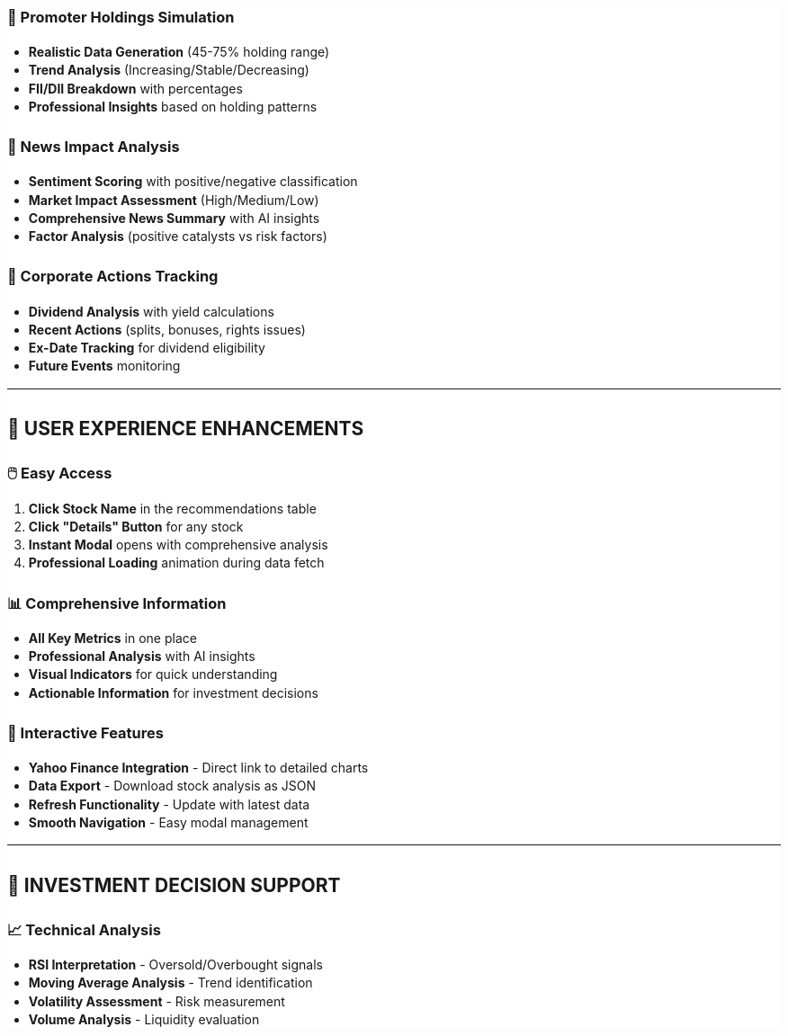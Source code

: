 ### **👥 Promoter Holdings Simulation**
- **Realistic Data Generation** (45-75% holding range)
- **Trend Analysis** (Increasing/Stable/Decreasing)
- **FII/DII Breakdown** with percentages
- **Professional Insights** based on holding patterns

### **📰 News Impact Analysis**
- **Sentiment Scoring** with positive/negative classification
- **Market Impact Assessment** (High/Medium/Low)
- **Comprehensive News Summary** with AI insights
- **Factor Analysis** (positive catalysts vs risk factors)

### **💼 Corporate Actions Tracking**
- **Dividend Analysis** with yield calculations
- **Recent Actions** (splits, bonuses, rights issues)
- **Ex-Date Tracking** for dividend eligibility
- **Future Events** monitoring

---

## 🌟 **USER EXPERIENCE ENHANCEMENTS**

### **🖱️ Easy Access**
1. **Click Stock Name** in the recommendations table
2. **Click "Details" Button** for any stock
3. **Instant Modal** opens with comprehensive analysis
4. **Professional Loading** animation during data fetch

### **📊 Comprehensive Information**
- **All Key Metrics** in one place
- **Professional Analysis** with AI insights
- **Visual Indicators** for quick understanding
- **Actionable Information** for investment decisions

### **🔄 Interactive Features**
- **Yahoo Finance Integration** - Direct link to detailed charts
- **Data Export** - Download stock analysis as JSON
- **Refresh Functionality** - Update with latest data
- **Smooth Navigation** - Easy modal management

---

## 🎯 **INVESTMENT DECISION SUPPORT**

### **📈 Technical Analysis**
- **RSI Interpretation** - Oversold/Overbought signals
- **Moving Average Analysis** - Trend identification
- **Volatility Assessment** - Risk measurement
- **Volume Analysis** - Liquidity evaluation
